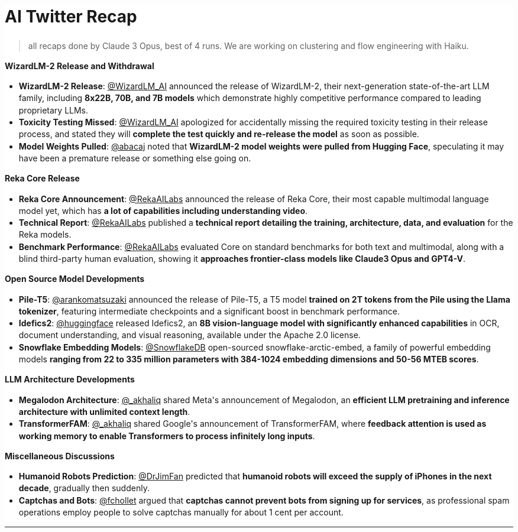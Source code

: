 
# AI Twitter Recap

> all recaps done by Claude 3 Opus, best of 4 runs. We are working on clustering and flow engineering with Haiku.

**WizardLM-2 Release and Withdrawal**

- **WizardLM-2 Release**: [@WizardLM_AI](https://twitter.com/WizardLM_AI/status/1779899325868589372) announced the release of WizardLM-2, their next-generation state-of-the-art LLM family, including **8x22B, 70B, and 7B models** which demonstrate highly competitive performance compared to leading proprietary LLMs.
- **Toxicity Testing Missed**: [@WizardLM_AI](https://twitter.com/WizardLM_AI/status/1780101465950105775) apologized for accidentally missing the required toxicity testing in their release process, and stated they will **complete the test quickly and re-release the model** as soon as possible. 
- **Model Weights Pulled**: [@abacaj](https://twitter.com/abacaj/status/1780090189563486691) noted that **WizardLM-2 model weights were pulled from Hugging Face**, speculating it may have been a premature release or something else going on.

**Reka Core Release**

- **Reka Core Announcement**: [@RekaAILabs](https://twitter.com/RekaAILabs/status/1779894622334189592) announced the release of Reka Core, their most capable multimodal language model yet, which has **a lot of capabilities including understanding video**.
- **Technical Report**: [@RekaAILabs](https://twitter.com/RekaAILabs/status/1779894626083864873) published a **technical report detailing the training, architecture, data, and evaluation** for the Reka models.
- **Benchmark Performance**: [@RekaAILabs](https://twitter.com/RekaAILabs/status/1779894623848304777) evaluated Core on standard benchmarks for both text and multimodal, along with a blind third-party human evaluation, showing it **approaches frontier-class models like Claude3 Opus and GPT4-V**.

**Open Source Model Developments**

- **Pile-T5**: [@arankomatsuzaki](https://twitter.com/arankomatsuzaki/status/1779891910871490856) announced the release of Pile-T5, a T5 model **trained on 2T tokens from the Pile using the Llama tokenizer**, featuring intermediate checkpoints and a significant boost in benchmark performance.
- **Idefics2**: [@huggingface](https://twitter.com/huggingface/status/1779922877589889400) released Idefics2, an **8B vision-language model with significantly enhanced capabilities** in OCR, document understanding, and visual reasoning, available under the Apache 2.0 license.
- **Snowflake Embedding Models**: [@SnowflakeDB](https://twitter.com/SnowflakeDB/status/1780225794402627946) open-sourced snowflake-arctic-embed, a family of powerful embedding models **ranging from 22 to 335 million parameters with 384-1024 embedding dimensions and 50-56 MTEB scores**.

**LLM Architecture Developments**

- **Megalodon Architecture**: [@_akhaliq](https://twitter.com/_akhaliq/status/1780083267888107546) shared Meta's announcement of Megalodon, an **efficient LLM pretraining and inference architecture with unlimited context length**.
- **TransformerFAM**: [@_akhaliq](https://twitter.com/_akhaliq/status/1780081593643647022) shared Google's announcement of TransformerFAM, where **feedback attention is used as working memory to enable Transformers to process infinitely long inputs**.

**Miscellaneous Discussions**

- **Humanoid Robots Prediction**: [@DrJimFan](https://twitter.com/DrJimFan/status/1780254247650787512) predicted that **humanoid robots will exceed the supply of iPhones in the next decade**, gradually then suddenly.
- **Captchas and Bots**: [@fchollet](https://twitter.com/fchollet/status/1780042591440134616) argued that **captchas cannot prevent bots from signing up for services**, as professional spam operations employ people to solve captchas manually for about 1 cent per account.

---